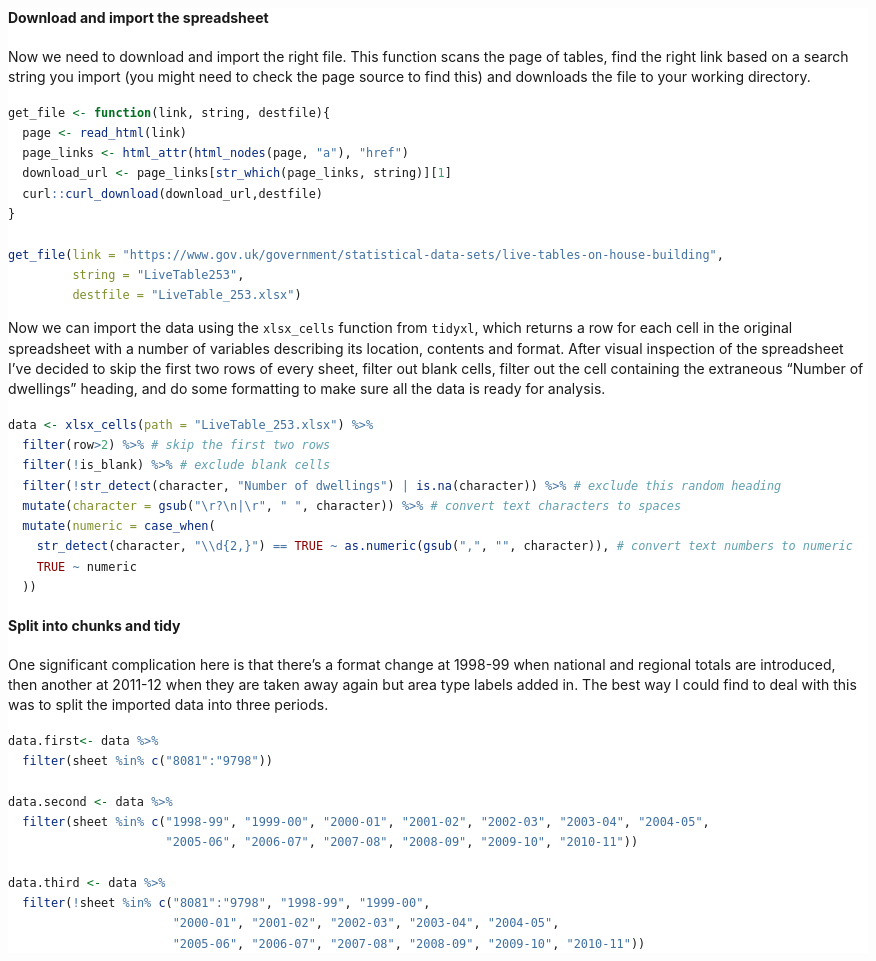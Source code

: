 #### Download and import the spreadsheet

Now we need to download and import the right file. This function scans
the page of tables, find the right link based on a search string you
import (you might need to check the page source to find this) and
downloads the file to your working directory.

``` r
get_file <- function(link, string, destfile){
  page <- read_html(link)
  page_links <- html_attr(html_nodes(page, "a"), "href")
  download_url <- page_links[str_which(page_links, string)][1]
  curl::curl_download(download_url,destfile)
}

get_file(link = "https://www.gov.uk/government/statistical-data-sets/live-tables-on-house-building",
         string = "LiveTable253",
         destfile = "LiveTable_253.xlsx")
```

Now we can import the data using the `xlsx_cells` function from
`tidyxl`, which returns a row for each cell in the original spreadsheet
with a number of variables describing its location, contents and format.
After visual inspection of the spreadsheet I’ve decided to skip the
first two rows of every sheet, filter out blank cells, filter out the
cell containing the extraneous “Number of dwellings” heading, and do
some formatting to make sure all the data is ready for analysis.

``` r
data <- xlsx_cells(path = "LiveTable_253.xlsx") %>%
  filter(row>2) %>% # skip the first two rows
  filter(!is_blank) %>% # exclude blank cells
  filter(!str_detect(character, "Number of dwellings") | is.na(character)) %>% # exclude this random heading
  mutate(character = gsub("\r?\n|\r", " ", character)) %>% # convert text characters to spaces
  mutate(numeric = case_when(
    str_detect(character, "\\d{2,}") == TRUE ~ as.numeric(gsub(",", "", character)), # convert text numbers to numeric
    TRUE ~ numeric
  ))
```

#### Split into chunks and tidy

One significant complication here is that there’s a format change at
1998-99 when national and regional totals are introduced, then another
at 2011-12 when they are taken away again but area type labels added in.
The best way I could find to deal with this was to split the imported
data into three periods.

``` r
data.first<- data %>%
  filter(sheet %in% c("8081":"9798")) 

data.second <- data %>%
  filter(sheet %in% c("1998-99", "1999-00", "2000-01", "2001-02", "2002-03", "2003-04", "2004-05",
                      "2005-06", "2006-07", "2007-08", "2008-09", "2009-10", "2010-11")) 

data.third <- data %>%
  filter(!sheet %in% c("8081":"9798", "1998-99", "1999-00", 
                       "2000-01", "2001-02", "2002-03", "2003-04", "2004-05",
                       "2005-06", "2006-07", "2007-08", "2008-09", "2009-10", "2010-11"))
```
